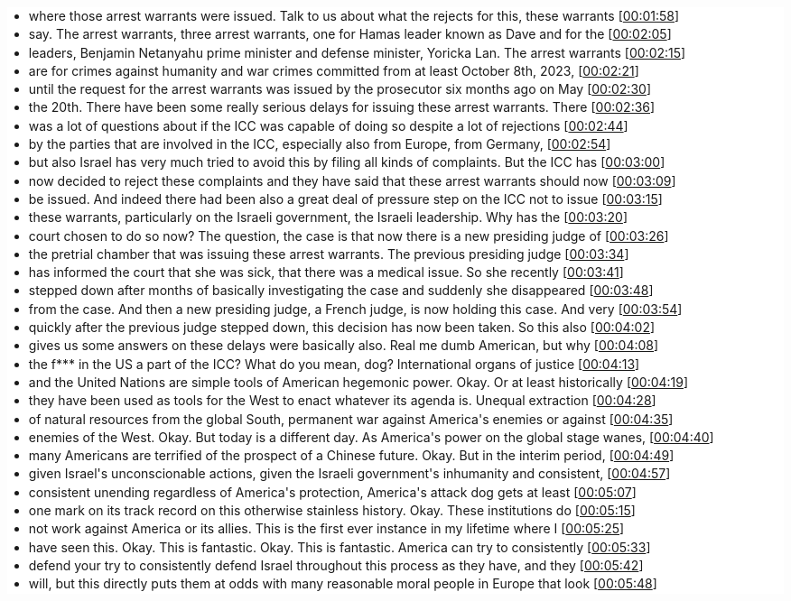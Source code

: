 *  where those arrest warrants were issued. Talk to us about what the rejects for this, these warrants [[00:01:58](https://www.youtube.com/watch?v=6V0B10vJlCw&t=118.8s)]
*  say. The arrest warrants, three arrest warrants, one for Hamas leader known as Dave and for the [[00:02:05](https://www.youtube.com/watch?v=6V0B10vJlCw&t=125.12s)]
*  leaders, Benjamin Netanyahu prime minister and defense minister, Yoricka Lan. The arrest warrants [[00:02:15](https://www.youtube.com/watch?v=6V0B10vJlCw&t=135.68s)]
*  are for crimes against humanity and war crimes committed from at least October 8th, 2023, [[00:02:21](https://www.youtube.com/watch?v=6V0B10vJlCw&t=141.60000000000002s)]
*  until the request for the arrest warrants was issued by the prosecutor six months ago on May [[00:02:30](https://www.youtube.com/watch?v=6V0B10vJlCw&t=150.08s)]
*  the 20th. There have been some really serious delays for issuing these arrest warrants. There [[00:02:36](https://www.youtube.com/watch?v=6V0B10vJlCw&t=156.88s)]
*  was a lot of questions about if the ICC was capable of doing so despite a lot of rejections [[00:02:44](https://www.youtube.com/watch?v=6V0B10vJlCw&t=164.0s)]
*  by the parties that are involved in the ICC, especially also from Europe, from Germany, [[00:02:54](https://www.youtube.com/watch?v=6V0B10vJlCw&t=174.24s)]
*  but also Israel has very much tried to avoid this by filing all kinds of complaints. But the ICC has [[00:03:00](https://www.youtube.com/watch?v=6V0B10vJlCw&t=180.72s)]
*  now decided to reject these complaints and they have said that these arrest warrants should now [[00:03:09](https://www.youtube.com/watch?v=6V0B10vJlCw&t=189.28s)]
*  be issued. And indeed there had been also a great deal of pressure step on the ICC not to issue [[00:03:15](https://www.youtube.com/watch?v=6V0B10vJlCw&t=195.28s)]
*  these warrants, particularly on the Israeli government, the Israeli leadership. Why has the [[00:03:20](https://www.youtube.com/watch?v=6V0B10vJlCw&t=200.8s)]
*  court chosen to do so now? The question, the case is that now there is a new presiding judge of [[00:03:26](https://www.youtube.com/watch?v=6V0B10vJlCw&t=206.24s)]
*  the pretrial chamber that was issuing these arrest warrants. The previous presiding judge [[00:03:34](https://www.youtube.com/watch?v=6V0B10vJlCw&t=214.16000000000003s)]
*  has informed the court that she was sick, that there was a medical issue. So she recently [[00:03:41](https://www.youtube.com/watch?v=6V0B10vJlCw&t=221.20000000000002s)]
*  stepped down after months of basically investigating the case and suddenly she disappeared [[00:03:48](https://www.youtube.com/watch?v=6V0B10vJlCw&t=228.0s)]
*  from the case. And then a new presiding judge, a French judge, is now holding this case. And very [[00:03:54](https://www.youtube.com/watch?v=6V0B10vJlCw&t=234.48000000000002s)]
*  quickly after the previous judge stepped down, this decision has now been taken. So this also [[00:04:02](https://www.youtube.com/watch?v=6V0B10vJlCw&t=242.24s)]
*  gives us some answers on these delays were basically also. Real me dumb American, but why [[00:04:08](https://www.youtube.com/watch?v=6V0B10vJlCw&t=248.32000000000002s)]
*  the f*** in the US a part of the ICC? What do you mean, dog? International organs of justice [[00:04:13](https://www.youtube.com/watch?v=6V0B10vJlCw&t=253.68s)]
*  and the United Nations are simple tools of American hegemonic power. Okay. Or at least historically [[00:04:19](https://www.youtube.com/watch?v=6V0B10vJlCw&t=259.52s)]
*  they have been used as tools for the West to enact whatever its agenda is. Unequal extraction [[00:04:28](https://www.youtube.com/watch?v=6V0B10vJlCw&t=268.96s)]
*  of natural resources from the global South, permanent war against America's enemies or against [[00:04:35](https://www.youtube.com/watch?v=6V0B10vJlCw&t=275.03999999999996s)]
*  enemies of the West. Okay. But today is a different day. As America's power on the global stage wanes, [[00:04:40](https://www.youtube.com/watch?v=6V0B10vJlCw&t=280.4s)]
*  many Americans are terrified of the prospect of a Chinese future. Okay. But in the interim period, [[00:04:49](https://www.youtube.com/watch?v=6V0B10vJlCw&t=289.67999999999995s)]
*  given Israel's unconscionable actions, given the Israeli government's inhumanity and consistent, [[00:04:57](https://www.youtube.com/watch?v=6V0B10vJlCw&t=297.35999999999996s)]
*  consistent unending regardless of America's protection, America's attack dog gets at least [[00:05:07](https://www.youtube.com/watch?v=6V0B10vJlCw&t=307.44s)]
*  one mark on its track record on this otherwise stainless history. Okay. These institutions do [[00:05:15](https://www.youtube.com/watch?v=6V0B10vJlCw&t=315.84s)]
*  not work against America or its allies. This is the first ever instance in my lifetime where I [[00:05:25](https://www.youtube.com/watch?v=6V0B10vJlCw&t=325.76s)]
*  have seen this. Okay. This is fantastic. Okay. This is fantastic. America can try to consistently [[00:05:33](https://www.youtube.com/watch?v=6V0B10vJlCw&t=333.12s)]
*  defend your try to consistently defend Israel throughout this process as they have, and they [[00:05:42](https://www.youtube.com/watch?v=6V0B10vJlCw&t=342.24s)]
*  will, but this directly puts them at odds with many reasonable moral people in Europe that look [[00:05:48](https://www.youtube.com/watch?v=6V0B10vJlCw&t=348.16s)]